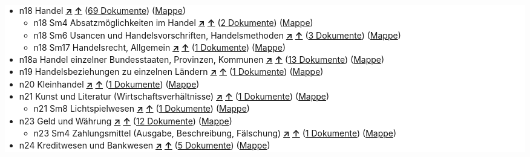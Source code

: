 - n18 Handel [**&nearr;**](../../../subject/i/145262/about.de.html "Handel (in der ganzen Welt)") [**&uarr;**](../../../subject/about.de.html#n18 "Sachsystematik") (<a href="https://pm20.zbw.eu/iiifview/folder/sh/141409,145262" title="über: Nigeria, einschl. Kamerun (brit.) : Handel" target="_blank">69 Dokumente</a>) ([Mappe](../../../../folder/sh/1414xx/141409/1452xx/145262/about.de.html))
  - n18 Sm4 Absatzmöglichkeiten im Handel [**&nearr;**](../../../subject/i/145266/about.de.html "Absatzmöglichkeiten im Handel (in der ganzen Welt)") [**&uarr;**](../../../subject/about.de.html#n18_Sm4 "Sachsystematik") (<a href="https://pm20.zbw.eu/iiifview/folder/sh/141409,145266" title="über: Nigeria, einschl. Kamerun (brit.) : Absatzmöglichkeiten im Handel" target="_blank">2 Dokumente</a>) ([Mappe](../../../../folder/sh/1414xx/141409/1452xx/145266/about.de.html))
  - n18 Sm6 Usancen und Handelsvorschriften, Handelsmethoden [**&nearr;**](../../../subject/i/161819/about.de.html "Usancen und Handelsvorschriften, Handelsmethoden (in der ganzen Welt)") [**&uarr;**](../../../subject/about.de.html#n18_Sm6 "Sachsystematik") (<a href="https://pm20.zbw.eu/iiifview/folder/sh/141409,161819" title="über: Nigeria, einschl. Kamerun (brit.) : Usancen und Handelsvorschriften, Handelsmethoden" target="_blank">3 Dokumente</a>) ([Mappe](../../../../folder/sh/1414xx/141409/1618xx/161819/about.de.html))
  - n18 Sm17 Handelsrecht, Allgemein [**&nearr;**](../../../subject/i/145278/about.de.html "Handelsrecht, Allgemein (in der ganzen Welt)") [**&uarr;**](../../../subject/about.de.html#n18_Sm17 "Sachsystematik") (<a href="https://pm20.zbw.eu/iiifview/folder/sh/141409,145278" title="über: Nigeria, einschl. Kamerun (brit.) : Handelsrecht, Allgemein" target="_blank">1 Dokumente</a>) ([Mappe](../../../../folder/sh/1414xx/141409/1452xx/145278/about.de.html))
- n18a Handel einzelner Bundesstaaten, Provinzen, Kommunen [**&nearr;**](../../../subject/i/145288/about.de.html "Handel einzelner Bundesstaaten, Provinzen, Kommunen (in der ganzen Welt)") [**&uarr;**](../../../subject/about.de.html#n18a "Sachsystematik") (<a href="https://pm20.zbw.eu/iiifview/folder/sh/141409,145288" title="über: Nigeria, einschl. Kamerun (brit.) : Handel einzelner Bundesstaaten, Provinzen, Kommunen" target="_blank">13 Dokumente</a>) ([Mappe](../../../../folder/sh/1414xx/141409/1452xx/145288/about.de.html))
- n19 Handelsbeziehungen zu einzelnen Ländern [**&nearr;**](../../../subject/i/145289/about.de.html "Handelsbeziehungen zu einzelnen Ländern (in der ganzen Welt)") [**&uarr;**](../../../subject/about.de.html#n19 "Sachsystematik") (<a href="https://pm20.zbw.eu/iiifview/folder/sh/141409,145289" title="über: Nigeria, einschl. Kamerun (brit.) : Handelsbeziehungen zu einzelnen Ländern" target="_blank">1 Dokumente</a>) ([Mappe](../../../../folder/sh/1414xx/141409/1452xx/145289/about.de.html))
- n20 Kleinhandel [**&nearr;**](../../../subject/i/145290/about.de.html "Kleinhandel (in der ganzen Welt)") [**&uarr;**](../../../subject/about.de.html#n20 "Sachsystematik") (<a href="https://pm20.zbw.eu/iiifview/folder/sh/141409,145290" title="über: Nigeria, einschl. Kamerun (brit.) : Kleinhandel" target="_blank">1 Dokumente</a>) ([Mappe](../../../../folder/sh/1414xx/141409/1452xx/145290/about.de.html))
- n21 Kunst und Literatur (Wirtschaftsverhältnisse) [**&nearr;**](../../../subject/i/145296/about.de.html "Kunst und Literatur (Wirtschaftsverhältnisse) (in der ganzen Welt)") [**&uarr;**](../../../subject/about.de.html#n21 "Sachsystematik") (<a href="https://pm20.zbw.eu/iiifview/folder/sh/141409,145296" title="über: Nigeria, einschl. Kamerun (brit.) : Kunst und Literatur (Wirtschaftsverhältnisse)" target="_blank">1 Dokumente</a>) ([Mappe](../../../../folder/sh/1414xx/141409/1452xx/145296/about.de.html))
  - n21 Sm8 Lichtspielwesen [**&nearr;**](../../../subject/i/145302/about.de.html "Lichtspielwesen (in der ganzen Welt)") [**&uarr;**](../../../subject/about.de.html#n21_Sm8 "Sachsystematik") (<a href="https://pm20.zbw.eu/iiifview/folder/sh/141409,145302" title="über: Nigeria, einschl. Kamerun (brit.) : Lichtspielwesen" target="_blank">1 Dokumente</a>) ([Mappe](../../../../folder/sh/1414xx/141409/1453xx/145302/about.de.html))
- n23 Geld und Währung [**&nearr;**](../../../subject/i/145305/about.de.html "Geld und Währung (in der ganzen Welt)") [**&uarr;**](../../../subject/about.de.html#n23 "Sachsystematik") (<a href="https://pm20.zbw.eu/iiifview/folder/sh/141409,145305" title="über: Nigeria, einschl. Kamerun (brit.) : Geld und Währung" target="_blank">12 Dokumente</a>) ([Mappe](../../../../folder/sh/1414xx/141409/1453xx/145305/about.de.html))
  - n23 Sm4 Zahlungsmittel (Ausgabe, Beschreibung, Fälschung) [**&nearr;**](../../../subject/i/145315/about.de.html "Zahlungsmittel (Ausgabe, Beschreibung, Fälschung) (in der ganzen Welt)") [**&uarr;**](../../../subject/about.de.html#n23_Sm4 "Sachsystematik") (<a href="https://pm20.zbw.eu/iiifview/folder/sh/141409,145315" title="über: Nigeria, einschl. Kamerun (brit.) : Zahlungsmittel (Ausgabe, Beschreibung, Fälschung)" target="_blank">1 Dokumente</a>) ([Mappe](../../../../folder/sh/1414xx/141409/1453xx/145315/about.de.html))
- n24 Kreditwesen und Bankwesen [**&nearr;**](../../../subject/i/145339/about.de.html "Kreditwesen und Bankwesen (in der ganzen Welt)") [**&uarr;**](../../../subject/about.de.html#n24 "Sachsystematik") (<a href="https://pm20.zbw.eu/iiifview/folder/sh/141409,145339" title="über: Nigeria, einschl. Kamerun (brit.) : Kreditwesen und Bankwesen" target="_blank">5 Dokumente</a>) ([Mappe](../../../../folder/sh/1414xx/141409/1453xx/145339/about.de.html))